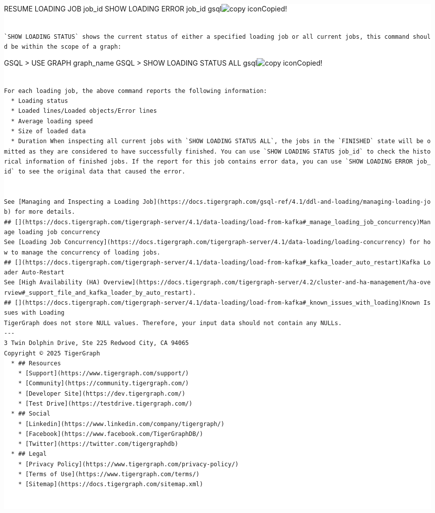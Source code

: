 RESUME LOADING JOB job_id
SHOW LOADING ERROR job_id
gsql![copy icon](https://docs.tigergraph.com/_/img/octicons-16.svg#view-clippy)Copied!

```

`SHOW LOADING STATUS` shows the current status of either a specified loading job or all current jobs, this command should be within the scope of a graph:
```
GSQL > USE GRAPH graph_name
GSQL > SHOW LOADING STATUS ALL
gsql![copy icon](https://docs.tigergraph.com/_/img/octicons-16.svg#view-clippy)Copied!

```

For each loading job, the above command reports the following information:
  * Loading status
  * Loaded lines/Loaded objects/Error lines
  * Average loading speed
  * Size of loaded data
  * Duration When inspecting all current jobs with `SHOW LOADING STATUS ALL`, the jobs in the `FINISHED` state will be omitted as they are considered to have successfully finished. You can use `SHOW LOADING STATUS job_id` to check the historical information of finished jobs. If the report for this job contains error data, you can use `SHOW LOADING ERROR job_id` to see the original data that caused the error.


See [Managing and Inspecting a Loading Job](https://docs.tigergraph.com/gsql-ref/4.1/ddl-and-loading/managing-loading-job) for more details.
## [](https://docs.tigergraph.com/tigergraph-server/4.1/data-loading/load-from-kafka#_manage_loading_job_concurrency)Manage loading job concurrency
See [Loading Job Concurrency](https://docs.tigergraph.com/tigergraph-server/4.1/data-loading/loading-concurrency) for how to manage the concurrency of loading jobs.
## [](https://docs.tigergraph.com/tigergraph-server/4.1/data-loading/load-from-kafka#_kafka_loader_auto_restart)Kafka Loader Auto-Restart
See [High Availability (HA) Overview](https://docs.tigergraph.com/tigergraph-server/4.2/cluster-and-ha-management/ha-overview#_support_file_and_kafka_loader_by_auto_restart).
## [](https://docs.tigergraph.com/tigergraph-server/4.1/data-loading/load-from-kafka#_known_issues_with_loading)Known Issues with Loading
TigerGraph does not store NULL values. Therefore, your input data should not contain any NULLs.   
---  
3 Twin Dolphin Drive, Ste 225 Redwood City, CA 94065 
Copyright © 2025 TigerGraph
  * ## Resources
    * [Support](https://www.tigergraph.com/support/)
    * [Community](https://community.tigergraph.com/)
    * [Developer Site](https://dev.tigergraph.com/)
    * [Test Drive](https://testdrive.tigergraph.com/)
  * ## Social
    * [Linkedin](https://www.linkedin.com/company/tigergraph/)
    * [Facebook](https://www.facebook.com/TigerGraphDB/)
    * [Twitter](https://twitter.com/tigergraphdb)
  * ## Legal
    * [Privacy Policy](https://www.tigergraph.com/privacy-policy/)
    * [Terms of Use](https://www.tigergraph.com/terms/)
    * [Sitemap](https://docs.tigergraph.com/sitemap.xml)


